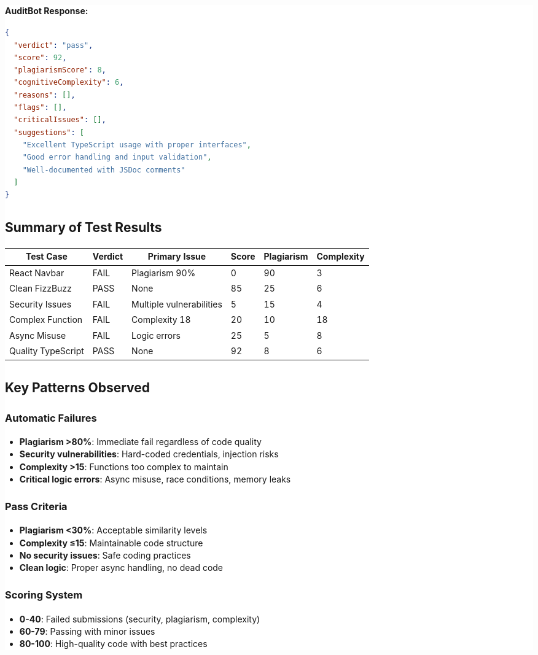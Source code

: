 **AuditBot Response:**

```json
{
  "verdict": "pass",
  "score": 92,
  "plagiarismScore": 8,
  "cognitiveComplexity": 6,
  "reasons": [],
  "flags": [],
  "criticalIssues": [],
  "suggestions": [
    "Excellent TypeScript usage with proper interfaces",
    "Good error handling and input validation",
    "Well-documented with JSDoc comments"
  ]
}
```

## Summary of Test Results

| Test Case          | Verdict | Primary Issue            | Score | Plagiarism | Complexity |
| ------------------ | ------- | ------------------------ | ----- | ---------- | ---------- |
| React Navbar       | FAIL    | Plagiarism 90%           | 0     | 90         | 3          |
| Clean FizzBuzz     | PASS    | None                     | 85    | 25         | 6          |
| Security Issues    | FAIL    | Multiple vulnerabilities | 5     | 15         | 4          |
| Complex Function   | FAIL    | Complexity 18            | 20    | 10         | 18         |
| Async Misuse       | FAIL    | Logic errors             | 25    | 5          | 8          |
| Quality TypeScript | PASS    | None                     | 92    | 8          | 6          |

## Key Patterns Observed

### Automatic Failures

- **Plagiarism >80%**: Immediate fail regardless of code quality
- **Security vulnerabilities**: Hard-coded credentials, injection risks
- **Complexity >15**: Functions too complex to maintain
- **Critical logic errors**: Async misuse, race conditions, memory leaks

### Pass Criteria

- **Plagiarism <30%**: Acceptable similarity levels
- **Complexity ≤15**: Maintainable code structure
- **No security issues**: Safe coding practices
- **Clean logic**: Proper async handling, no dead code

### Scoring System

- **0-40**: Failed submissions (security, plagiarism, complexity)
- **60-79**: Passing with minor issues
- **80-100**: High-quality code with best practices

